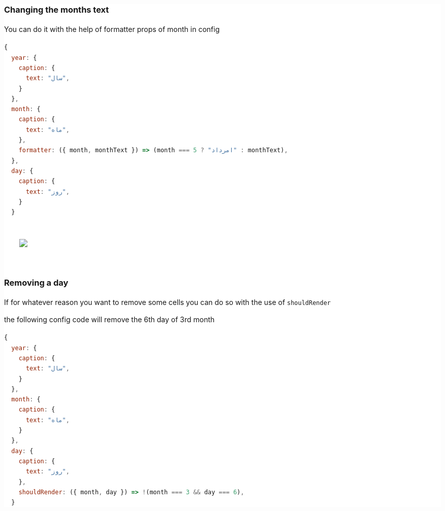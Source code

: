 ### Changing the months text

You can do it with the help of formatter props of month in config

```javascript
{
  year: {
    caption: {
      text: "سال",
    }
  },
  month: {
    caption: {
      text: "ماه",
    },
    formatter: ({ month, monthText }) => (month === 5 ? "امرداد" : monthText),
  },
  day: {
    caption: {
      text: "روز",
    }
  }


```

<div style="padding:30px">
  <img src="./images/monthFormatter.png" width="300" />
</div>

### Removing a day

If for whatever reason you want to remove some cells you can do so with the use of `shouldRender`

the following config code will remove the 6th day of 3rd month

```javascript
{
  year: {
    caption: {
      text: "سال",
    }
  },
  month: {
    caption: {
      text: "ماه",
    }
  },
  day: {
    caption: {
      text: "روز",
    },
    shouldRender: ({ month, day }) => !(month === 3 && day === 6),
  }

```
